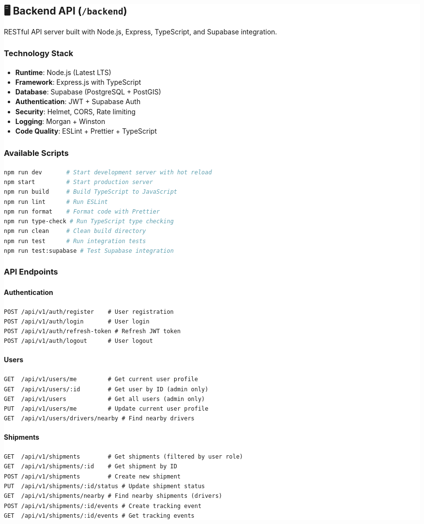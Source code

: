 ## 🖥️ Backend API (`/backend`)

RESTful API server built with Node.js, Express, TypeScript, and Supabase integration.

### Technology Stack
- **Runtime**: Node.js (Latest LTS)
- **Framework**: Express.js with TypeScript
- **Database**: Supabase (PostgreSQL + PostGIS)
- **Authentication**: JWT + Supabase Auth
- **Security**: Helmet, CORS, Rate limiting
- **Logging**: Morgan + Winston
- **Code Quality**: ESLint + Prettier + TypeScript

### Available Scripts
```bash
npm run dev       # Start development server with hot reload
npm start         # Start production server
npm run build     # Build TypeScript to JavaScript
npm run lint      # Run ESLint
npm run format    # Format code with Prettier
npm run type-check # Run TypeScript type checking
npm run clean     # Clean build directory
npm run test      # Run integration tests
npm run test:supabase # Test Supabase integration
```

### API Endpoints

#### Authentication
```
POST /api/v1/auth/register    # User registration
POST /api/v1/auth/login       # User login
POST /api/v1/auth/refresh-token # Refresh JWT token
POST /api/v1/auth/logout      # User logout
```

#### Users
```
GET  /api/v1/users/me         # Get current user profile
GET  /api/v1/users/:id        # Get user by ID (admin only)
GET  /api/v1/users            # Get all users (admin only)
PUT  /api/v1/users/me         # Update current user profile
GET  /api/v1/users/drivers/nearby # Find nearby drivers
```

#### Shipments
```
GET  /api/v1/shipments        # Get shipments (filtered by user role)
GET  /api/v1/shipments/:id    # Get shipment by ID
POST /api/v1/shipments        # Create new shipment
PUT  /api/v1/shipments/:id/status # Update shipment status
GET  /api/v1/shipments/nearby # Find nearby shipments (drivers)
POST /api/v1/shipments/:id/events # Create tracking event
GET  /api/v1/shipments/:id/events # Get tracking events
```
